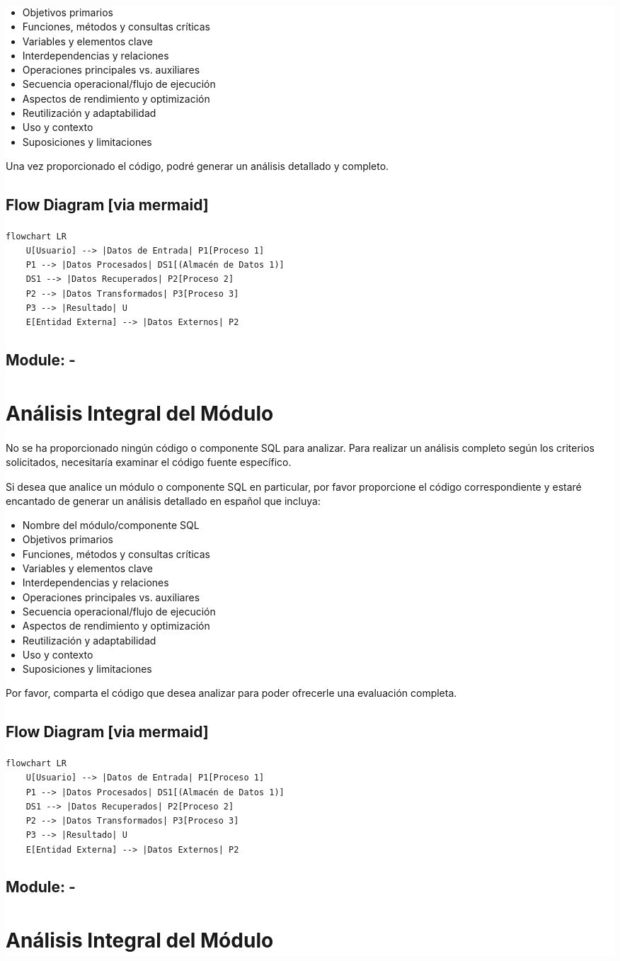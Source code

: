 - Objetivos primarios
- Funciones, métodos y consultas críticas
- Variables y elementos clave
- Interdependencias y relaciones
- Operaciones principales vs. auxiliares
- Secuencia operacional/flujo de ejecución
- Aspectos de rendimiento y optimización
- Reutilización y adaptabilidad
- Uso y contexto
- Suposiciones y limitaciones

Una vez proporcionado el código, podré generar un análisis detallado y completo.
## Flow Diagram [via mermaid]
```mermaid
flowchart LR
    U[Usuario] --> |Datos de Entrada| P1[Proceso 1]
    P1 --> |Datos Procesados| DS1[(Almacén de Datos 1)]
    DS1 --> |Datos Recuperados| P2[Proceso 2]
    P2 --> |Datos Transformados| P3[Proceso 3]
    P3 --> |Resultado| U
    E[Entidad Externa] --> |Datos Externos| P2
```
## Module: -
# Análisis Integral del Módulo

No se ha proporcionado ningún código o componente SQL para analizar. Para realizar un análisis completo según los criterios solicitados, necesitaría examinar el código fuente específico.

Si desea que analice un módulo o componente SQL en particular, por favor proporcione el código correspondiente y estaré encantado de generar un análisis detallado en español que incluya:

- Nombre del módulo/componente SQL
- Objetivos primarios
- Funciones, métodos y consultas críticas
- Variables y elementos clave
- Interdependencias y relaciones
- Operaciones principales vs. auxiliares
- Secuencia operacional/flujo de ejecución
- Aspectos de rendimiento y optimización
- Reutilización y adaptabilidad
- Uso y contexto
- Suposiciones y limitaciones

Por favor, comparta el código que desea analizar para poder ofrecerle una evaluación completa.
## Flow Diagram [via mermaid]
```mermaid
flowchart LR
    U[Usuario] --> |Datos de Entrada| P1[Proceso 1]
    P1 --> |Datos Procesados| DS1[(Almacén de Datos 1)]
    DS1 --> |Datos Recuperados| P2[Proceso 2]
    P2 --> |Datos Transformados| P3[Proceso 3]
    P3 --> |Resultado| U
    E[Entidad Externa] --> |Datos Externos| P2
```
## Module: -
# Análisis Integral del Módulo
